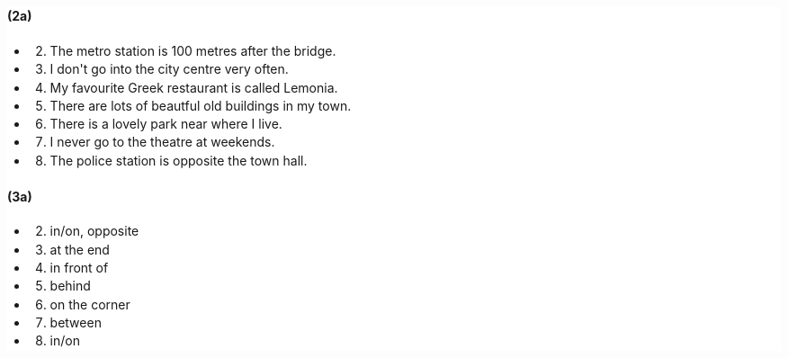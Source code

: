 #### (2a)

- 2) The metro station is 100 metres after the bridge.
- 3) I don't go into the city centre very often.
- 4) My favourite Greek restaurant is called Lemonia.
- 5) There are lots of beautful old buildings in my town.
- 6) There is a lovely park near where I live.
- 7) I never go to the theatre at weekends.
- 8) The police station is opposite the town hall.

#### (3a)
- 2) in/on, opposite
- 3) at the end
- 4) in front of
- 5) behind
- 6) on the corner
- 7) between
- 8) in/on
